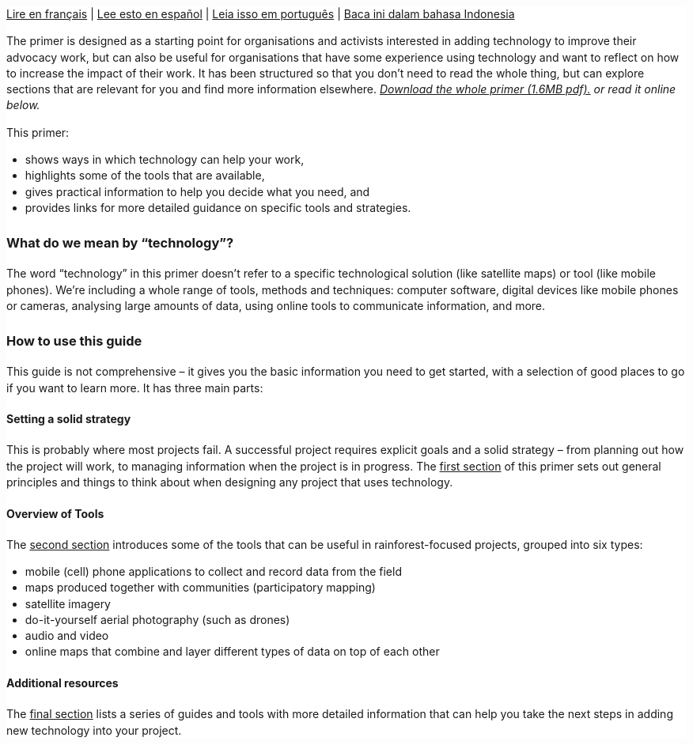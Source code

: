 [Lire en français](https://library.theengineroom.org/fr/rainforest-tech/) | [Lee esto en español](https://library.theengineroom.org/es/rainforest-tech/) | [Leia isso em português](https://library.theengineroom.org/pt/rainforest-tech/) | [Baca ini dalam bahasa Indonesia](https://library.theengineroom.org/in/rainforest-tech/)

The primer is designed as a starting point for organisations and activists interested in adding technology to improve their advocacy work, but can also be useful for organisations that have some experience using technology and want to reflect on how to increase the impact of their work. It has been structured so that you don’t need to read the whole thing, but can explore sections that are relevant for you and find more information elsewhere. *[Download the whole primer (1.6MB pdf).](http://d5i6is0eze552.cloudfront.net/documents/Publikasjoner/Andre-rapporter/Rainforest-tech-primer.pdf?mtime=20160704134642) or read it online below.*

This primer:

* shows ways in which technology can help your work,
* highlights some of the tools that are available,
* gives practical information to help you decide what you need, and
* provides links for more detailed guidance on specific tools and strategies.

### What do we mean by “technology”?

The word “technology” in this primer doesn’t refer to a specific technological solution (like satellite maps) or tool (like mobile phones). We’re including a whole range of tools, methods and techniques: computer software, digital devices like mobile phones or cameras, analysing large amounts of data, using online tools to communicate information, and more.

### How to use this guide

This guide is not comprehensive – it gives you the basic information you need to get started, with a selection of good places to go if you want to learn more. It has three main parts:

#### Setting a solid strategy

This is probably where most projects fail. A successful project requires explicit goals and a solid strategy – from planning out how the project will work, to managing information when the project is in progress. The [first section](#strategy) of this primer sets out general principles and things to think about when designing any project that uses technology.

#### Overview of Tools

The [second section](#tools) introduces some of the tools that can be useful in rainforest-focused projects, grouped into six types:

* mobile (cell) phone applications to collect and record data from the field
* maps produced together with communities (participatory mapping)
* satellite imagery
* do-it-yourself aerial photography (such as drones)
* audio and video
* online maps that combine and layer different types of data on top of each other

#### Additional resources

The [final section](#resources) lists a series of guides and tools with more detailed information that can help you take the next steps in adding new technology into your project.
